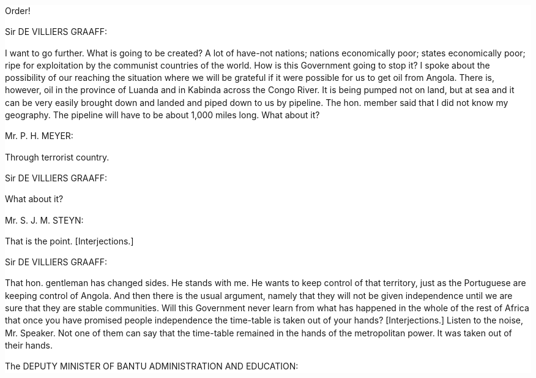 <p>Order!</p>

</speech>

<speech by="#de_villiers_graaff">

<from>Sir <person refersTo="#hansard_za">DE VILLIERS GRAAFF</person>:</from>

<p>I want to go further. What is going to be created? A lot of have-not nations; nations economically poor; states economically poor; ripe for exploitation by the communist countries of the world. How is this Government going to stop it? I spoke about the possibility of our reaching the situation where we will be grateful if it were possible for us to get oil from Angola. There is, however, oil in the province of Luanda and in Kabinda across the Congo River. It is being pumped not on land, but at sea and it can be very easily brought down and landed and piped down to us by pipeline. The hon. member said that I did not know my geography. The pipeline will have to be about 1,000 miles long. What about it?</p>

</speech>

<speech by="#meyer">

<from>Mr. <person refersTo="#hansard_za">P. H. MEYER</person>:</from>

<p>Through terrorist country.</p>

</speech>

<speech by="#de_villiers_graaff">

<from><span class="col_5437-5438" refersTo="page_1352"/>Sir <person refersTo="#hansard_za">DE VILLIERS GRAAFF</person>:</from>

<p>What about it?</p>

</speech>

<speech by="#steyn">

<from>Mr. <person refersTo="#hansard_za">S. J. M. STEYN</person>:</from>

<p>That is the point. [Interjections.]</p>

</speech>

<speech by="#de_villiers_graaff">

<from>Sir <person refersTo="#hansard_za">DE VILLIERS GRAAFF</person>:</from>

<p>That hon. gentleman has changed sides. He stands with me. He wants to keep control of that territory, just as the Portuguese are keeping control of Angola. And then there is the usual argument, namely that they will not be given independence until we are sure that they are stable communities. Will this Government never learn from what has happened in the whole of the rest of Africa that once you have promised people independence the time-table is taken out of your hands? [Interjections.] Listen to the noise, Mr. Speaker. Not one of them can say that the time-table remained in the hands of the metropolitan power. It was taken out of their hands.</p>

</speech>

<speech by="#deputy_minister_of_bantu_administration_and_education">

<from>The <person refersTo="#hansard_za">DEPUTY MINISTER OF BANTU ADMINISTRATION AND EDUCATION</person>:</from>
